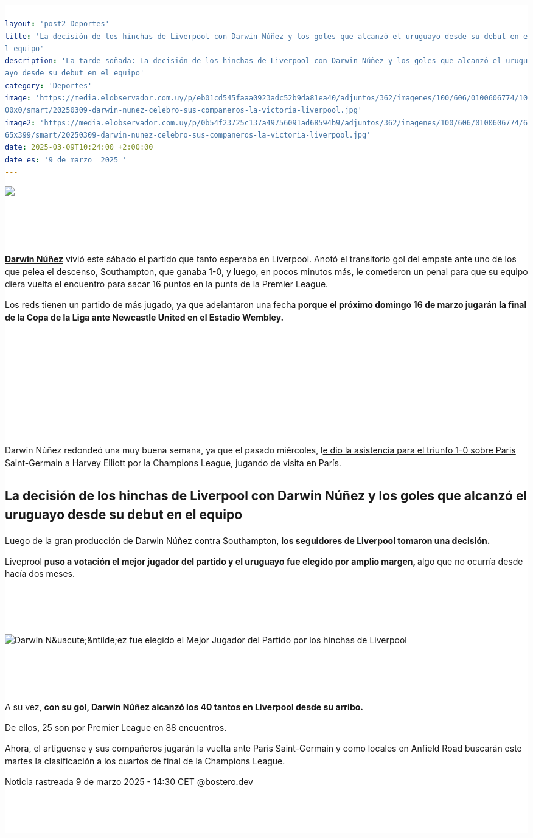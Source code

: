 ```yaml
---
layout: 'post2-Deportes'
title: 'La decisión de los hinchas de Liverpool con Darwin Núñez y los goles que alcanzó el uruguayo desde su debut en el equipo'
description: 'La tarde soñada: La decisión de los hinchas de Liverpool con Darwin Núñez y los goles que alcanzó el uruguayo desde su debut en el equipo'
category: 'Deportes'
image: 'https://media.elobservador.com.uy/p/eb01cd545faaa0923adc52b9da81ea40/adjuntos/362/imagenes/100/606/0100606774/1000x0/smart/20250309-darwin-nunez-celebro-sus-companeros-la-victoria-liverpool.jpg'
image2: 'https://media.elobservador.com.uy/p/0b54f23725c137a49756091ad68594b9/adjuntos/362/imagenes/100/606/0100606774/665x399/smart/20250309-darwin-nunez-celebro-sus-companeros-la-victoria-liverpool.jpg'
date: 2025-03-09T10:24:00 +2:00:00
date_es: '9 de marzo  2025 '
---
```


<html>
<img style='width: 100%' src='{{ page.image | prepend: base.url }}'><div style='height: 75px'></div>
<p><strong><a href="https://www.elobservador.com.uy/futbol-internacional/con-el-uruguayo-darwin-nunez-el-equipo-titular-liverpool-recibe-southampton-la-premier-league-n5988690" rel="follow" target="_blank">Darwin Núñez</a></strong> vivió este sábado el partido que tanto esperaba en Liverpool. Anotó el transitorio gol del empate ante uno de los que pelea el descenso, Southampton, que ganaba 1-0, y luego, en pocos minutos más, le cometieron un penal para que su equipo diera vuelta el encuentro para sacar 16 puntos en la punta de la Premier League.</p><p>Los reds tienen un partido de más jugado, ya que adelantaron una fecha<strong> porque el próximo domingo 16 de marzo jugarán la final de la Copa de la Liga ante Newcastle United en el Estadio Wembley.</strong></p><div style='height: 75px;'></div><img alt="" data-td-src-property="https://media.elobservador.com.uy/p/5462b826aa0e83e87ea36e87865bafe9/adjuntos/362/imagenes/100/606/0100606560/1000x0/smart/darwinjpg.jpg" height="undefined" id="624684-Libre-285084094_embed" src="https://media.elobservador.com.uy/p/5462b826aa0e83e87ea36e87865bafe9/adjuntos/362/imagenes/100/606/0100606560/1000x0/smart/darwinjpg.jpg" title="" width="100%"/><div style='height: 75px;'></div><p>Darwin Núñez redondeó una muy buena semana, ya que el pasado miércoles, l<a href="https://www.elobservador.com.uy/futbol-internacional/paris-saint-germain-vs-liverpool-vivo-darwin-nunez-la-orden-los-reds-buscan-pegar-primero-la-champions-league-n5988173" rel="follow" target="_blank">e dio la asistencia para el triunfo 1-0 sobre Paris Saint-Germain a Harvey Elliott por la Champions League, jugando de visita en París.</a></p><h2> La decisión de los hinchas de Liverpool con Darwin Núñez y los goles que alcanzó el uruguayo desde su debut en el equipo</h2><p>Luego de la gran producción de Darwin Núñez contra Southampton, <strong>los seguidores de Liverpool tomaron una decisión.</strong></p><p> Liveprool <strong>puso a votación el mejor jugador del partido y el uruguayo fue elegido por amplio margen, </strong>algo que no ocurría desde hacía dos meses.</p><div style='height: 75px;'></div><img alt="Darwin N&amp;uacute;&amp;ntilde;ez fue elegido el Mejor Jugador del Partido por los hinchas de Liverpool" data-td-src-property="https://media.elobservador.com.uy/p/0e677af988b98aa8f7fb4458e60bafa5/adjuntos/362/imagenes/100/606/0100606775/1000x0/smart/darwinjpg.jpg" height="undefined" id="624802-Libre-1200785852_embed" src="https://media.elobservador.com.uy/p/0e677af988b98aa8f7fb4458e60bafa5/adjuntos/362/imagenes/100/606/0100606775/1000x0/smart/darwinjpg.jpg" title="Darwin N&amp;uacute;&amp;ntilde;ez fue elegido el Mejor Jugador del Partido por los hinchas de Liverpool" width="100%"/><div style='height: 75px;'></div><p>A su vez, <strong>con su gol, Darwin Núñez alcanzó los 40 tantos en Liverpool desde su arribo.</strong></p><p>De ellos, 25 son por Premier League en 88 encuentros.</p><p>Ahora, el artiguense y sus compañeros jugarán la vuelta ante Paris Saint-Germain y como locales en Anfield Road buscarán este martes la clasificación a los cuartos de final de la Champions League.</p><div class='info_rastreador text-muted'><p class='text-muted post-date-font mt-3 mb-2'>Noticia rastreada 9 de marzo  2025  -  14:30 CET @bostero.dev</p></div>
<div style='height: 60px;'></div>
</html>
